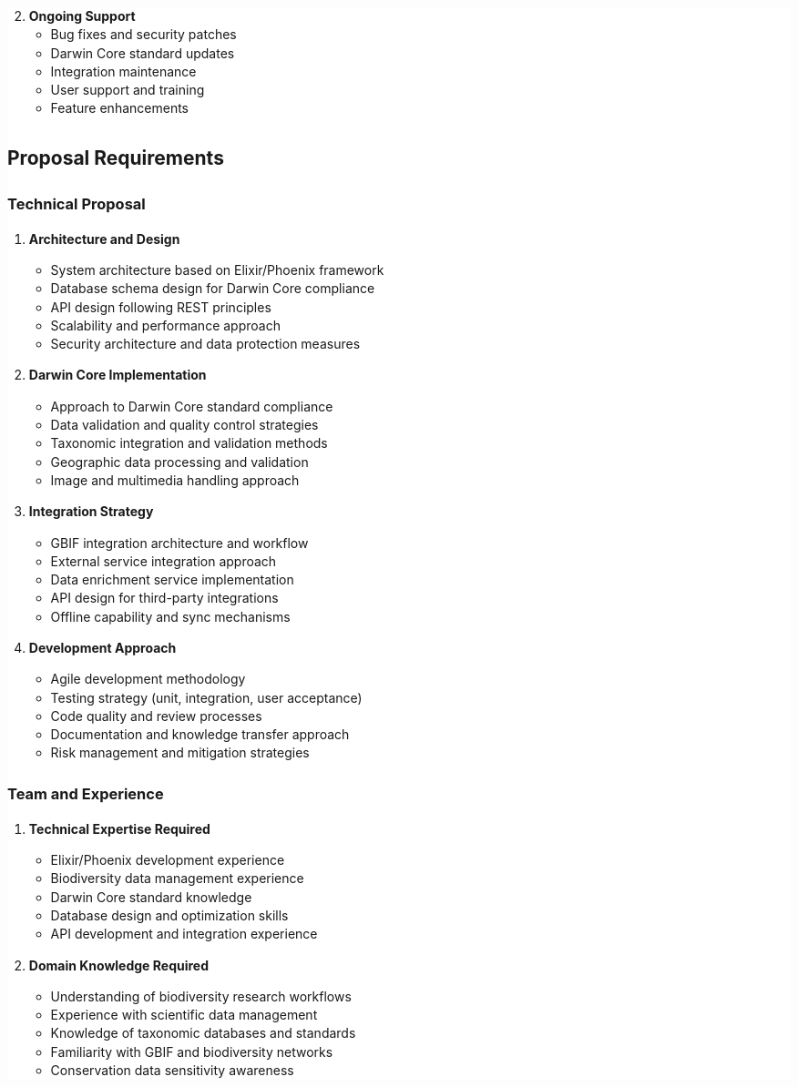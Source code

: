 2. **Ongoing Support**
   - Bug fixes and security patches
   - Darwin Core standard updates
   - Integration maintenance
   - User support and training
   - Feature enhancements

## Proposal Requirements

### Technical Proposal

1. **Architecture and Design**
   - System architecture based on Elixir/Phoenix framework
   - Database schema design for Darwin Core compliance
   - API design following REST principles
   - Scalability and performance approach
   - Security architecture and data protection measures

2. **Darwin Core Implementation**
   - Approach to Darwin Core standard compliance
   - Data validation and quality control strategies
   - Taxonomic integration and validation methods
   - Geographic data processing and validation
   - Image and multimedia handling approach

3. **Integration Strategy**
   - GBIF integration architecture and workflow
   - External service integration approach
   - Data enrichment service implementation
   - API design for third-party integrations
   - Offline capability and sync mechanisms

4. **Development Approach**
   - Agile development methodology
   - Testing strategy (unit, integration, user acceptance)
   - Code quality and review processes
   - Documentation and knowledge transfer approach
   - Risk management and mitigation strategies

### Team and Experience

1. **Technical Expertise Required**
   - Elixir/Phoenix development experience
   - Biodiversity data management experience
   - Darwin Core standard knowledge
   - Database design and optimization skills
   - API development and integration experience

2. **Domain Knowledge Required**
   - Understanding of biodiversity research workflows
   - Experience with scientific data management
   - Knowledge of taxonomic databases and standards
   - Familiarity with GBIF and biodiversity networks
   - Conservation data sensitivity awareness
